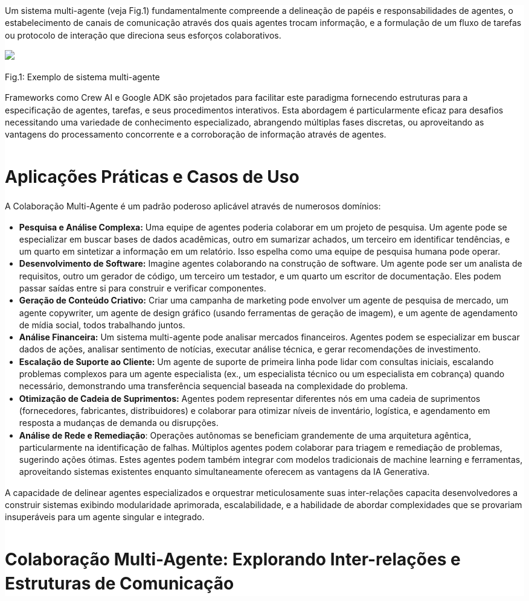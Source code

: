 Um sistema multi-agente (veja Fig.1) fundamentalmente compreende a delineação de papéis e responsabilidades de agentes, o estabelecimento de canais de comunicação através dos quais agentes trocam informação, e a formulação de um fluxo de tarefas ou protocolo de interação que direciona seus esforços colaborativos.

![][image1]

Fig.1: Exemplo de sistema multi-agente

Frameworks como Crew AI e Google ADK são projetados para facilitar este paradigma fornecendo estruturas para a especificação de agentes, tarefas, e seus procedimentos interativos. Esta abordagem é particularmente eficaz para desafios necessitando uma variedade de conhecimento especializado, abrangendo múltiplas fases discretas, ou aproveitando as vantagens do processamento concorrente e a corroboração de informação através de agentes.

# Aplicações Práticas e Casos de Uso

A Colaboração Multi-Agente é um padrão poderoso aplicável através de numerosos domínios:

* **Pesquisa e Análise Complexa:** Uma equipe de agentes poderia colaborar em um projeto de pesquisa. Um agente pode se especializar em buscar bases de dados acadêmicas, outro em sumarizar achados, um terceiro em identificar tendências, e um quarto em sintetizar a informação em um relatório. Isso espelha como uma equipe de pesquisa humana pode operar.  
* **Desenvolvimento de Software:** Imagine agentes colaborando na construção de software. Um agente pode ser um analista de requisitos, outro um gerador de código, um terceiro um testador, e um quarto um escritor de documentação. Eles podem passar saídas entre si para construir e verificar componentes.  
* **Geração de Conteúdo Criativo:** Criar uma campanha de marketing pode envolver um agente de pesquisa de mercado, um agente copywriter, um agente de design gráfico (usando ferramentas de geração de imagem), e um agente de agendamento de mídia social, todos trabalhando juntos.  
* **Análise Financeira:** Um sistema multi-agente pode analisar mercados financeiros. Agentes podem se especializar em buscar dados de ações, analisar sentimento de notícias, executar análise técnica, e gerar recomendações de investimento.  
* **Escalação de Suporte ao Cliente:** Um agente de suporte de primeira linha pode lidar com consultas iniciais, escalando problemas complexos para um agente especialista (ex., um especialista técnico ou um especialista em cobrança) quando necessário, demonstrando uma transferência sequencial baseada na complexidade do problema.  
* **Otimização de Cadeia de Suprimentos:** Agentes podem representar diferentes nós em uma cadeia de suprimentos (fornecedores, fabricantes, distribuidores) e colaborar para otimizar níveis de inventário, logística, e agendamento em resposta a mudanças de demanda ou disrupções.  
* **Análise de Rede e Remediação**: Operações autônomas se beneficiam grandemente de uma arquitetura agêntica, particularmente na identificação de falhas. Múltiplos agentes podem colaborar para triagem e remediação de problemas, sugerindo ações ótimas. Estes agentes podem também integrar com modelos tradicionais de machine learning e ferramentas, aproveitando sistemas existentes enquanto simultaneamente oferecem as vantagens da IA Generativa.

A capacidade de delinear agentes especializados e orquestrar meticulosamente suas inter-relações capacita desenvolvedores a construir sistemas exibindo modularidade aprimorada, escalabilidade, e a habilidade de abordar complexidades que se provariam insuperáveis para um agente singular e integrado. 

# Colaboração Multi-Agente: Explorando Inter-relações e Estruturas de Comunicação


[image1]: ../assets/12-chapter-7-image-1-line-135.png
[image2]: ../assets/12-chapter-7-image-2-line-137.png